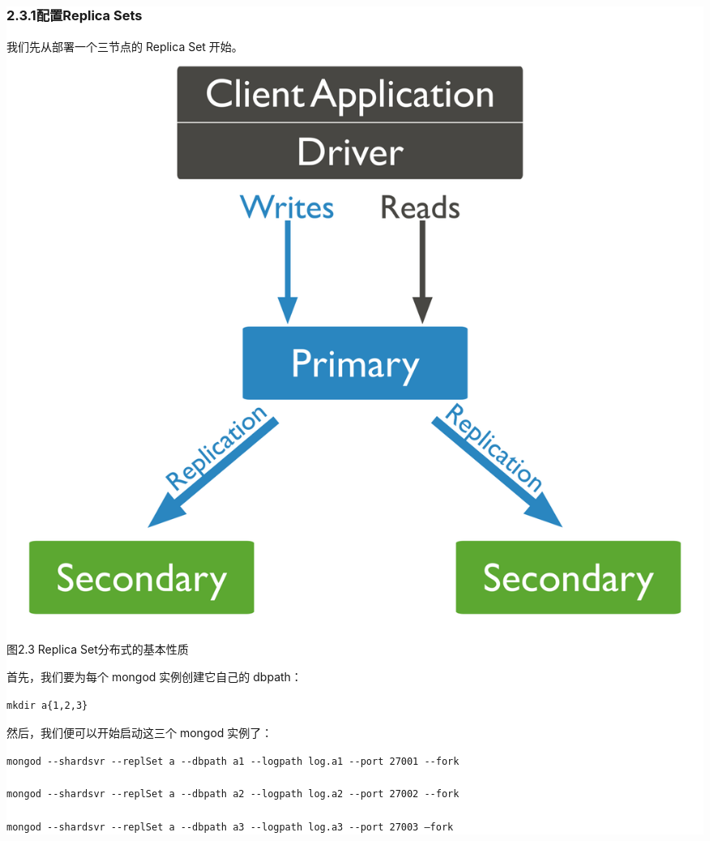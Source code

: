 ### 2.3.1配置Replica Sets 

我们先从部署一个三节点的 Replica Set
开始。![](media/4273651f7f37d01ff2fd1ba2587e77d8.png)

图2.3 Replica Set分布式的基本性质

首先，我们要为每个 mongod 实例创建它自己的 dbpath：

`mkdir a{1,2,3}`

然后，我们便可以开始启动这三个 mongod 实例了：

```
mongod --shardsvr --replSet a --dbpath a1 --logpath log.a1 --port 27001 --fork

mongod --shardsvr --replSet a --dbpath a2 --logpath log.a2 --port 27002 --fork

mongod --shardsvr --replSet a --dbpath a3 --logpath log.a3 --port 27003 –fork
```
